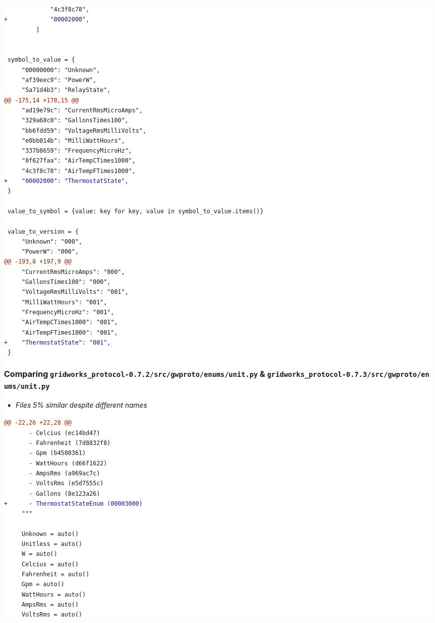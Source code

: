 ```diff
             "4c3f8c78",
+            "00002000",
         ]
 
 
 symbol_to_value = {
     "00000000": "Unknown",
     "af39eec9": "PowerW",
     "5a71d4b3": "RelayState",
@@ -175,14 +178,15 @@
     "ad19e79c": "CurrentRmsMicroAmps",
     "329a68c0": "GallonsTimes100",
     "bb6fdd59": "VoltageRmsMilliVolts",
     "e0bb014b": "MilliWattHours",
     "337b8659": "FrequencyMicroHz",
     "0f627faa": "AirTempCTimes1000",
     "4c3f8c78": "AirTempFTimes1000",
+    "00002000": "ThermostatState",
 }
 
 value_to_symbol = {value: key for key, value in symbol_to_value.items()}
 
 value_to_version = {
     "Unknown": "000",
     "PowerW": "000",
@@ -193,8 +197,9 @@
     "CurrentRmsMicroAmps": "000",
     "GallonsTimes100": "000",
     "VoltageRmsMilliVolts": "001",
     "MilliWattHours": "001",
     "FrequencyMicroHz": "001",
     "AirTempCTimes1000": "001",
     "AirTempFTimes1000": "001",
+    "ThermostatState": "001",
 }
```

### Comparing `gridworks_protocol-0.7.2/src/gwproto/enums/unit.py` & `gridworks_protocol-0.7.3/src/gwproto/enums/unit.py`

 * *Files 5% similar despite different names*

```diff
@@ -22,26 +22,28 @@
       - Celcius (ec14bd47)
       - Fahrenheit (7d8832f8)
       - Gpm (b4580361)
       - WattHours (d66f1622)
       - AmpsRms (a969ac7c)
       - VoltsRms (e5d7555c)
       - Gallons (8e123a26)
+      - ThermostatStateEnum (00003000)
     """
 
     Unknown = auto()
     Unitless = auto()
     W = auto()
     Celcius = auto()
     Fahrenheit = auto()
     Gpm = auto()
     WattHours = auto()
     AmpsRms = auto()
     VoltsRms = auto()
```